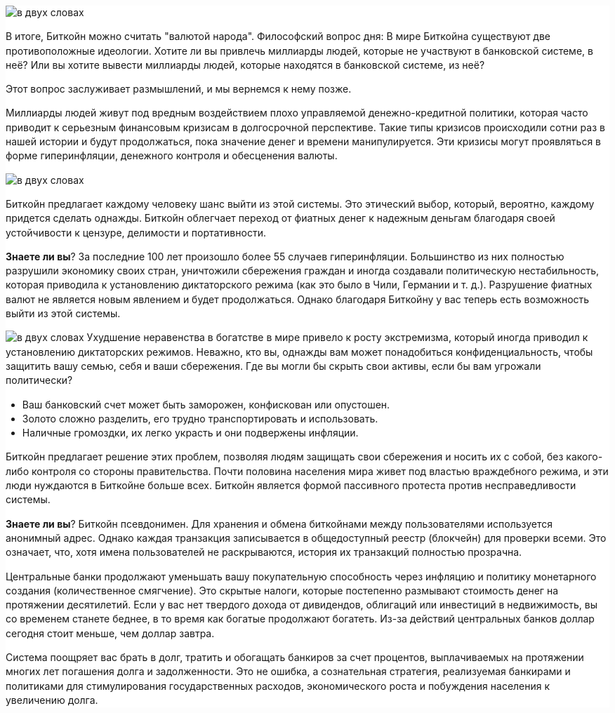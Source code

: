 ![в двух словах](assets/section2/1.webp)

В итоге, Биткойн можно считать "валютой народа".
Философский вопрос дня: В мире Биткойна существуют две противоположные идеологии. Хотите ли вы привлечь миллиарды людей, которые не участвуют в банковской системе, в неё? Или вы хотите вывести миллиарды людей, которые находятся в банковской системе, из неё?

Этот вопрос заслуживает размышлений, и мы вернемся к нему позже.

Миллиарды людей живут под вредным воздействием плохо управляемой денежно-кредитной политики, которая часто приводит к серьезным финансовым кризисам в долгосрочной перспективе. Такие типы кризисов происходили сотни раз в нашей истории и будут продолжаться, пока значение денег и времени манипулируется. Эти кризисы могут проявляться в форме гиперинфляции, денежного контроля и обесценения валюты.

![в двух словах](assets/section2/2.webp)

Биткойн предлагает каждому человеку шанс выйти из этой системы. Это этический выбор, который, вероятно, каждому придется сделать однажды. Биткойн облегчает переход от фиатных денег к надежным деньгам благодаря своей устойчивости к цензуре, делимости и портативности.

**Знаете ли вы**? За последние 100 лет произошло более 55 случаев гиперинфляции. Большинство из них полностью разрушили экономику своих стран, уничтожили сбережения граждан и иногда создавали политическую нестабильность, которая приводила к установлению диктаторского режима (как это было в Чили, Германии и т. д.). Разрушение фиатных валют не является новым явлением и будет продолжаться. Однако благодаря Биткойну у вас теперь есть возможность выйти из этой системы.

![в двух словах](assets/section2/3.webp)
Ухудшение неравенства в богатстве в мире привело к росту экстремизма, который иногда приводил к установлению диктаторских режимов. Неважно, кто вы, однажды вам может понадобиться конфиденциальность, чтобы защитить вашу семью, себя и ваши сбережения. Где вы могли бы скрыть свои активы, если бы вам угрожали политически?
- Ваш банковский счет может быть заморожен, конфискован или опустошен.
- Золото сложно разделить, его трудно транспортировать и использовать.
- Наличные громоздки, их легко украсть и они подвержены инфляции.

Биткойн предлагает решение этих проблем, позволяя людям защищать свои сбережения и носить их с собой, без какого-либо контроля со стороны правительства. Почти половина населения мира живет под властью враждебного режима, и эти люди нуждаются в Биткойне больше всех.
Биткойн является формой пассивного протеста против несправедливости системы.

**Знаете ли вы**? Биткойн псевдонимен. Для хранения и обмена биткойнами между пользователями используется анонимный адрес. Однако каждая транзакция записывается в общедоступный реестр (блокчейн) для проверки всеми. Это означает, что, хотя имена пользователей не раскрываются, история их транзакций полностью прозрачна.

Центральные банки продолжают уменьшать вашу покупательную способность через инфляцию и политику монетарного создания (количественное смягчение). Это скрытые налоги, которые постепенно размывают стоимость денег на протяжении десятилетий. Если у вас нет твердого дохода от дивидендов, облигаций или инвестиций в недвижимость, вы со временем станете беднее, в то время как богатые продолжают богатеть. Из-за действий центральных банков доллар сегодня стоит меньше, чем доллар завтра.

Система поощряет вас брать в долг, тратить и обогащать банкиров за счет процентов, выплачиваемых на протяжении многих лет погашения долга и задолженности. Это не ошибка, а сознательная стратегия, реализуемая банкирами и политиками для стимулирования государственных расходов, экономического роста и побуждения населения к увеличению долга.

